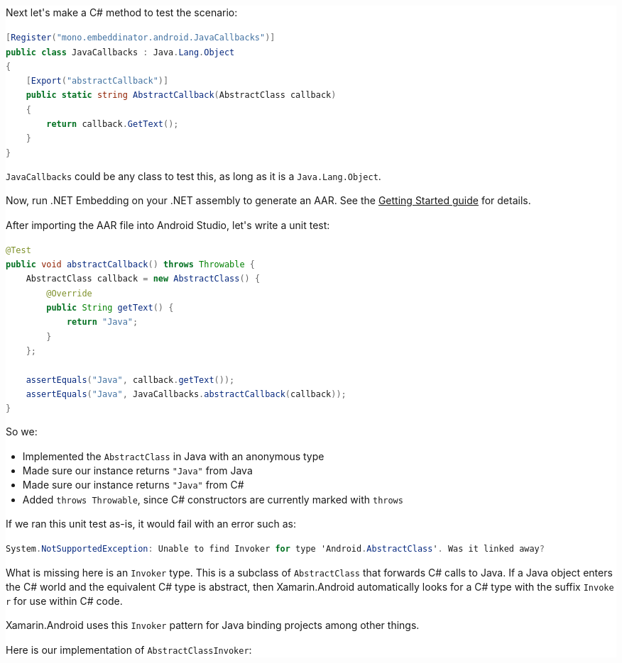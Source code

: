 Next let's make a C# method to test the scenario:

```csharp
[Register("mono.embeddinator.android.JavaCallbacks")]
public class JavaCallbacks : Java.Lang.Object
{
    [Export("abstractCallback")]
    public static string AbstractCallback(AbstractClass callback)
    {
        return callback.GetText();
    }
}
```

`JavaCallbacks` could be any class to test this, as long as it is a `Java.Lang.Object`.

Now, run .NET Embedding on your .NET assembly to generate an AAR. See the [Getting Started guide](~/tools/dotnet-embedding/get-started/java/android.md) for details.

After importing the AAR file into Android Studio, let's write a unit test:

```java
@Test
public void abstractCallback() throws Throwable {
    AbstractClass callback = new AbstractClass() {
        @Override
        public String getText() {
            return "Java";
        }
    };

    assertEquals("Java", callback.getText());
    assertEquals("Java", JavaCallbacks.abstractCallback(callback));
}
```

So we:

- Implemented the `AbstractClass` in Java with an anonymous type
- Made sure our instance returns `"Java"` from Java
- Made sure our instance returns `"Java"` from C#
- Added `throws Throwable`, since C# constructors are currently marked with `throws`

If we ran this unit test as-is, it would fail with an error such as:

```csharp
System.NotSupportedException: Unable to find Invoker for type 'Android.AbstractClass'. Was it linked away?
```

What is missing here is an `Invoker` type. This is a subclass of `AbstractClass` that forwards C# calls to Java. If a Java object enters the C# world and the equivalent C# type is abstract, then Xamarin.Android automatically looks for a C# type with the suffix `Invoker` for use within C# code.

Xamarin.Android uses this `Invoker` pattern for Java binding projects among other things.

Here is our implementation of `AbstractClassInvoker`:
